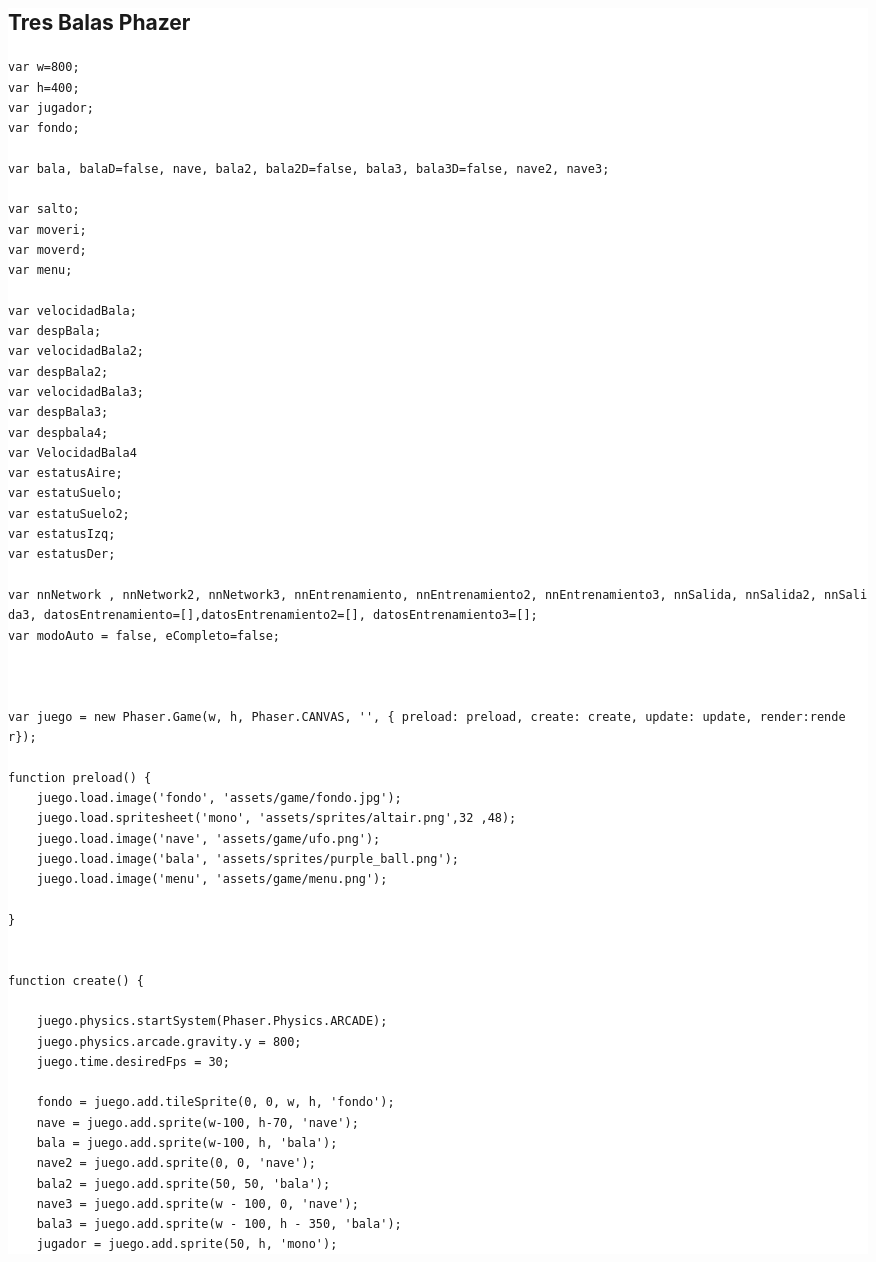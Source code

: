 ## Tres Balas Phazer

~~~
var w=800;
var h=400;
var jugador;
var fondo;

var bala, balaD=false, nave, bala2, bala2D=false, bala3, bala3D=false, nave2, nave3;

var salto;
var moveri;
var moverd;
var menu;

var velocidadBala;
var despBala;
var velocidadBala2;
var despBala2;
var velocidadBala3;
var despBala3;
var despbala4;
var VelocidadBala4
var estatusAire;
var estatuSuelo;
var estatuSuelo2;
var estatusIzq;
var estatusDer;

var nnNetwork , nnNetwork2, nnNetwork3, nnEntrenamiento, nnEntrenamiento2, nnEntrenamiento3, nnSalida, nnSalida2, nnSalida3, datosEntrenamiento=[],datosEntrenamiento2=[], datosEntrenamiento3=[];
var modoAuto = false, eCompleto=false;



var juego = new Phaser.Game(w, h, Phaser.CANVAS, '', { preload: preload, create: create, update: update, render:render});

function preload() {
    juego.load.image('fondo', 'assets/game/fondo.jpg');
    juego.load.spritesheet('mono', 'assets/sprites/altair.png',32 ,48);
    juego.load.image('nave', 'assets/game/ufo.png');
    juego.load.image('bala', 'assets/sprites/purple_ball.png');
    juego.load.image('menu', 'assets/game/menu.png');

}


function create() {

    juego.physics.startSystem(Phaser.Physics.ARCADE);
    juego.physics.arcade.gravity.y = 800;
    juego.time.desiredFps = 30;

    fondo = juego.add.tileSprite(0, 0, w, h, 'fondo');
    nave = juego.add.sprite(w-100, h-70, 'nave');
    bala = juego.add.sprite(w-100, h, 'bala');
    nave2 = juego.add.sprite(0, 0, 'nave');
    bala2 = juego.add.sprite(50, 50, 'bala');
    nave3 = juego.add.sprite(w - 100, 0, 'nave');
    bala3 = juego.add.sprite(w - 100, h - 350, 'bala');
    jugador = juego.add.sprite(50, h, 'mono');

~~~